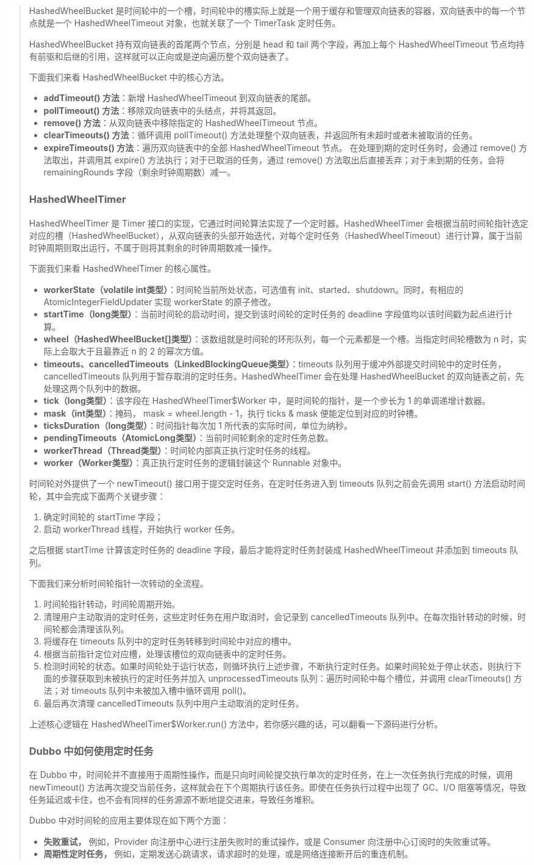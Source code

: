 > HashedWheelBucket 是时间轮中的一个槽，时间轮中的槽实际上就是一个用于缓存和管理双向链表的容器，双向链表中的每一个节点就是一个 HashedWheelTimeout 对象，也就关联了一个 TimerTask 定时任务。
>
> HashedWheelBucket 持有双向链表的首尾两个节点，分别是 head 和 tail 两个字段，再加上每个 HashedWheelTimeout 节点均持有前驱和后继的引用，这样就可以正向或是逆向遍历整个双向链表了。
>
> 下面我们来看 HashedWheelBucket 中的核心方法。
>
> - **addTimeout() 方法**：新增 HashedWheelTimeout 到双向链表的尾部。
> - **pollTimeout() 方法**：移除双向链表中的头结点，并将其返回。
> - **remove() 方法**：从双向链表中移除指定的 HashedWheelTimeout 节点。
> - **clearTimeouts() 方法**：循环调用 pollTimeout() 方法处理整个双向链表，并返回所有未超时或者未被取消的任务。
> - **expireTimeouts() 方法**：遍历双向链表中的全部 HashedWheelTimeout 节点。 在处理到期的定时任务时，会通过 remove() 方法取出，并调用其 expire() 方法执行；对于已取消的任务，通过 remove() 方法取出后直接丢弃；对于未到期的任务，会将 remainingRounds 字段（剩余时钟周期数）减一。
>
> ### HashedWheelTimer
>
> HashedWheelTimer 是 Timer 接口的实现，它通过时间轮算法实现了一个定时器。HashedWheelTimer 会根据当前时间轮指针选定对应的槽（HashedWheelBucket），从双向链表的头部开始迭代，对每个定时任务（HashedWheelTimeout）进行计算，属于当前时钟周期则取出运行，不属于则将其剩余的时钟周期数减一操作。
>
> 下面我们来看 HashedWheelTimer 的核心属性。
>
> - **workerState（volatile int类型）**：时间轮当前所处状态，可选值有 init、started、shutdown。同时，有相应的 AtomicIntegerFieldUpdater 实现 workerState 的原子修改。
> - **startTime（long类型）**：当前时间轮的启动时间，提交到该时间轮的定时任务的 deadline 字段值均以该时间戳为起点进行计算。
> - **wheel（HashedWheelBucket[]类型）**：该数组就是时间轮的环形队列，每一个元素都是一个槽。当指定时间轮槽数为 n 时，实际上会取大于且最靠近 n 的 2 的幂次方值。
> - **timeouts、cancelledTimeouts（LinkedBlockingQueue类型）**：timeouts 队列用于缓冲外部提交时间轮中的定时任务，cancelledTimeouts 队列用于暂存取消的定时任务。HashedWheelTimer 会在处理 HashedWheelBucket 的双向链表之前，先处理这两个队列中的数据。
> - **tick（long类型）**：该字段在 HashedWheelTimer$Worker 中，是时间轮的指针，是一个步长为 1 的单调递增计数器。
> - **mask（int类型）**：掩码， mask = wheel.length - 1，执行 ticks & mask 便能定位到对应的时钟槽。
> - **ticksDuration（long类型）**：时间指针每次加 1 所代表的实际时间，单位为纳秒。
> - **pendingTimeouts（AtomicLong类型）**：当前时间轮剩余的定时任务总数。
> - **workerThread（Thread类型）**：时间轮内部真正执行定时任务的线程。
> - **worker（Worker类型）**：真正执行定时任务的逻辑封装这个 Runnable 对象中。
>
> 时间轮对外提供了一个 newTimeout() 接口用于提交定时任务，在定时任务进入到 timeouts 队列之前会先调用 start() 方法启动时间轮，其中会完成下面两个关键步骤：
>
> 1. 确定时间轮的 startTime 字段；
> 2. 启动 workerThread 线程，开始执行 worker 任务。
>
> 之后根据 startTime 计算该定时任务的 deadline 字段，最后才能将定时任务封装成 HashedWheelTimeout 并添加到 timeouts 队列。
>
> 下面我们来分析时间轮指针一次转动的全流程。
>
> 1. 时间轮指针转动，时间轮周期开始。
> 2. 清理用户主动取消的定时任务，这些定时任务在用户取消时，会记录到 cancelledTimeouts 队列中。在每次指针转动的时候，时间轮都会清理该队列。
> 3. 将缓存在 timeouts 队列中的定时任务转移到时间轮中对应的槽中。
> 4. 根据当前指针定位对应槽，处理该槽位的双向链表中的定时任务。
> 5. 检测时间轮的状态。如果时间轮处于运行状态，则循环执行上述步骤，不断执行定时任务。如果时间轮处于停止状态，则执行下面的步骤获取到未被执行的定时任务并加入 unprocessedTimeouts 队列：遍历时间轮中每个槽位，并调用 clearTimeouts() 方法；对 timeouts 队列中未被加入槽中循环调用 poll()。
> 6. 最后再次清理 cancelledTimeouts 队列中用户主动取消的定时任务。
>
> 上述核心逻辑在 HashedWheelTimer$Worker.run() 方法中，若你感兴趣的话，可以翻看一下源码进行分析。
>
> ### Dubbo 中如何使用定时任务
>
> 在 Dubbo 中，时间轮并不直接用于周期性操作，而是只向时间轮提交执行单次的定时任务，在上一次任务执行完成的时候，调用 newTimeout() 方法再次提交当前任务，这样就会在下个周期执行该任务。即使在任务执行过程中出现了 GC、I/O 阻塞等情况，导致任务延迟或卡住，也不会有同样的任务源源不断地提交进来，导致任务堆积。
>
> Dubbo 中对时间轮的应用主要体现在如下两个方面：
>
> - **失败重试，** 例如，Provider 向注册中心进行注册失败时的重试操作，或是 Consumer 向注册中心订阅时的失败重试等。
> - **周期性定时任务，** 例如，定期发送心跳请求，请求超时的处理，或是网络连接断开后的重连机制。